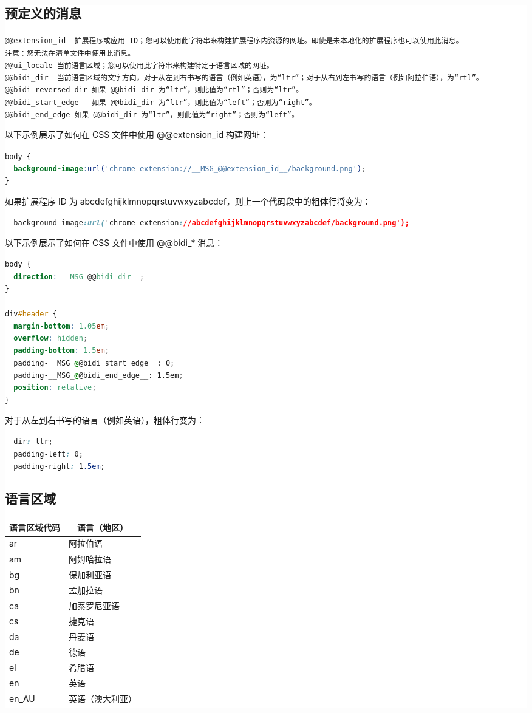 ## 预定义的消息
```
@@extension_id	扩展程序或应用 ID；您可以使用此字符串来构建扩展程序内资源的网址。即使是未本地化的扩展程序也可以使用此消息。
注意：您无法在清单文件中使用此消息。
@@ui_locale	当前语言区域；您可以使用此字符串来构建特定于语言区域的网址。
@@bidi_dir	当前语言区域的文字方向，对于从左到右书写的语言（例如英语），为“ltr”；对于从右到左书写的语言（例如阿拉伯语），为“rtl”。
@@bidi_reversed_dir	如果 @@bidi_dir 为“ltr”，则此值为“rtl”；否则为“ltr”。
@@bidi_start_edge	如果 @@bidi_dir 为“ltr”，则此值为“left”；否则为“right”。
@@bidi_end_edge	如果 @@bidi_dir 为“ltr”，则此值为“right”；否则为“left”。
```
以下示例展示了如何在 CSS 文件中使用 @@extension_id 构建网址：
```css
body {
  background-image:url('chrome-extension://__MSG_@@extension_id__/background.png');
}
```
如果扩展程序 ID 为 abcdefghijklmnopqrstuvwxyzabcdef，则上一个代码段中的粗体行将变为：
```css
  background-image:url('chrome-extension://abcdefghijklmnopqrstuvwxyzabcdef/background.png');
```
以下示例展示了如何在 CSS 文件中使用 @@bidi_* 消息：
```css
body {
  direction: __MSG_@@bidi_dir__;
}

div#header {
  margin-bottom: 1.05em;
  overflow: hidden;
  padding-bottom: 1.5em;
  padding-__MSG_@@bidi_start_edge__: 0;
  padding-__MSG_@@bidi_end_edge__: 1.5em;
  position: relative;
}
```
对于从左到右书写的语言（例如英语），粗体行变为：
```css
  dir: ltr;
  padding-left: 0;
  padding-right: 1.5em;
```

## 语言区域
| 语言区域代码 | 语言（地区） |
|------------|------------|
| ar         | 阿拉伯语    |
| am         | 阿姆哈拉语  |
| bg         | 保加利亚语  |
| bn         | 孟加拉语    |
| ca         | 加泰罗尼亚语|
| cs         | 捷克语      |
| da         | 丹麦语      |
| de         | 德语        |
| el         | 希腊语      |
| en         | 英语        |
| en_AU      | 英语（澳大利亚）|